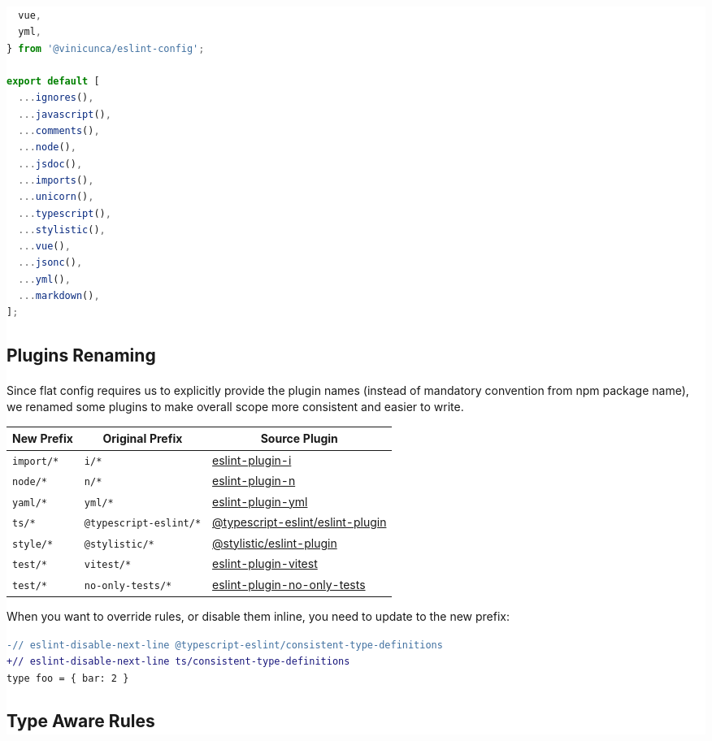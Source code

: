 ```js [eslint.config.js]
  vue,
  yml,
} from '@vinicunca/eslint-config';

export default [
  ...ignores(),
  ...javascript(),
  ...comments(),
  ...node(),
  ...jsdoc(),
  ...imports(),
  ...unicorn(),
  ...typescript(),
  ...stylistic(),
  ...vue(),
  ...jsonc(),
  ...yml(),
  ...markdown(),
];
```


## Plugins Renaming

Since flat config requires us to explicitly provide the plugin names (instead of mandatory convention from npm package name), we renamed some plugins to make overall scope more consistent and easier to write.

| New Prefix | Original Prefix | Source Plugin |
| --- | --- | --- |
| `import/*` | `i/*` | [eslint-plugin-i](https://github.com/un-es/eslint-plugin-i) |
| `node/*` | `n/*` | [eslint-plugin-n](https://github.com/eslint-community/eslint-plugin-n) |
| `yaml/*` | `yml/*` | [eslint-plugin-yml](https://github.com/ota-meshi/eslint-plugin-yml) |
| `ts/*` | `@typescript-eslint/*` | [@typescript-eslint/eslint-plugin](https://github.com/typescript-eslint/typescript-eslint) |
| `style/*` | `@stylistic/*` | [@stylistic/eslint-plugin](https://github.com/eslint-stylistic/eslint-stylistic) |
| `test/*` | `vitest/*` | [eslint-plugin-vitest](https://github.com/veritem/eslint-plugin-vitest) |
| `test/*` | `no-only-tests/*` | [eslint-plugin-no-only-tests](https://github.com/levibuzolic/eslint-plugin-no-only-tests) |

When you want to override rules, or disable them inline, you need to update to the new prefix:

```diff
-// eslint-disable-next-line @typescript-eslint/consistent-type-definitions
+// eslint-disable-next-line ts/consistent-type-definitions
type foo = { bar: 2 }
```

## Type Aware Rules

